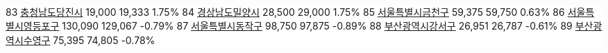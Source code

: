   <tr class="item">
    <td>83</td>
    <td><a href="/apt/충청남도당진시">충청남도당진시</a></td>
    <td>19,000</td>
    <td>19,333</td>
    <td>1.75%</td>
  </tr>

  <tr class="item">
    <td>84</td>
    <td><a href="/apt/경상남도밀양시">경상남도밀양시</a></td>
    <td>28,500</td>
    <td>29,000</td>
    <td>1.75%</td>
  </tr>

  <tr class="item">
    <td>85</td>
    <td><a href="/apt/서울특별시금천구">서울특별시금천구</a></td>
    <td>59,375</td>
    <td>59,750</td>
    <td>0.63%</td>
  </tr>

  <tr class="item">
    <td>86</td>
    <td><a href="/apt/서울특별시영등포구">서울특별시영등포구</a></td>
    <td>130,090</td>
    <td>129,067</td>
    <td>-0.79%</td>
  </tr>

  <tr class="item">
    <td>87</td>
    <td><a href="/apt/서울특별시동작구">서울특별시동작구</a></td>
    <td>98,750</td>
    <td>97,875</td>
    <td>-0.89%</td>
  </tr>

  <tr class="item">
    <td>88</td>
    <td><a href="/apt/부산광역시강서구">부산광역시강서구</a></td>
    <td>26,951</td>
    <td>26,787</td>
    <td>-0.61%</td>
  </tr>

  <tr class="item">
    <td>89</td>
    <td><a href="/apt/부산광역시수영구">부산광역시수영구</a></td>
    <td>75,395</td>
    <td>74,805</td>
    <td>-0.78%</td>
  </tr>
